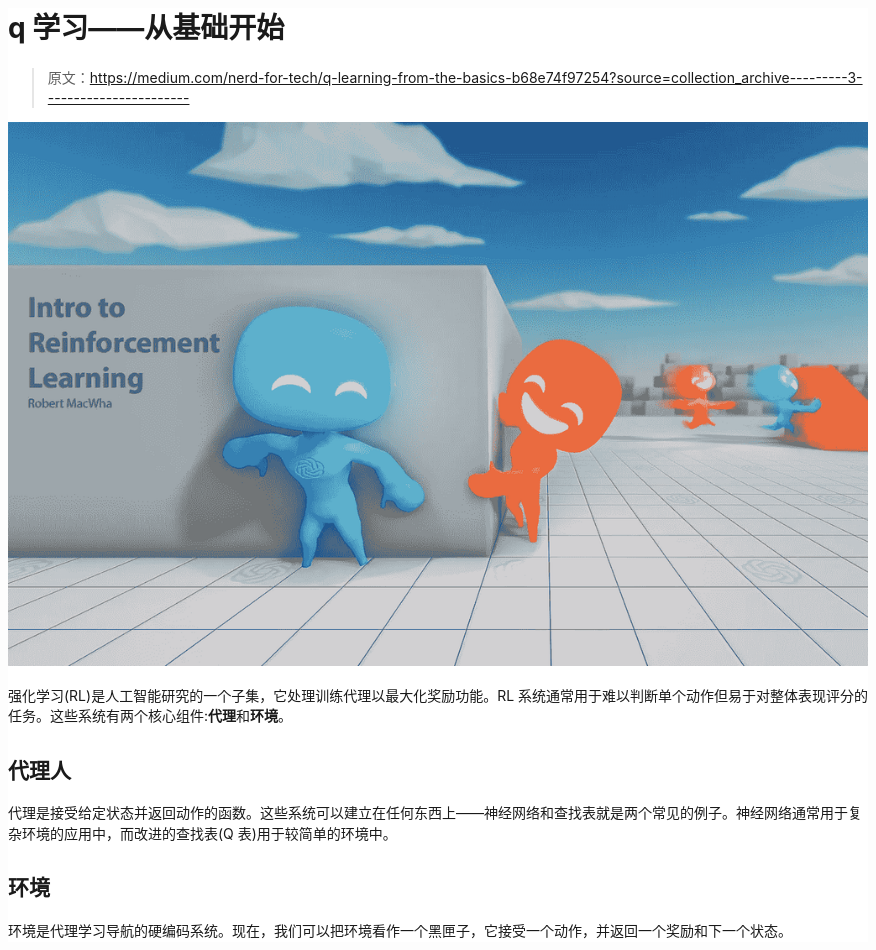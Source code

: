 # q 学习——从基础开始

> 原文：<https://medium.com/nerd-for-tech/q-learning-from-the-basics-b68e74f97254?source=collection_archive---------3----------------------->

![](img/ccc3887d3108403cbc5399c4757ee9b2.png)

强化学习(RL)是人工智能研究的一个子集，它处理训练代理以最大化奖励功能。RL 系统通常用于难以判断单个动作但易于对整体表现评分的任务。这些系统有两个核心组件:**代理**和**环境**。

## 代理人

代理是接受给定状态并返回动作的函数。这些系统可以建立在任何东西上——神经网络和查找表就是两个常见的例子。神经网络通常用于复杂环境的应用中，而改进的查找表(Q 表)用于较简单的环境中。

## 环境

环境是代理学习导航的硬编码系统。现在，我们可以把环境看作一个黑匣子，它接受一个动作，并返回一个奖励和下一个状态。
